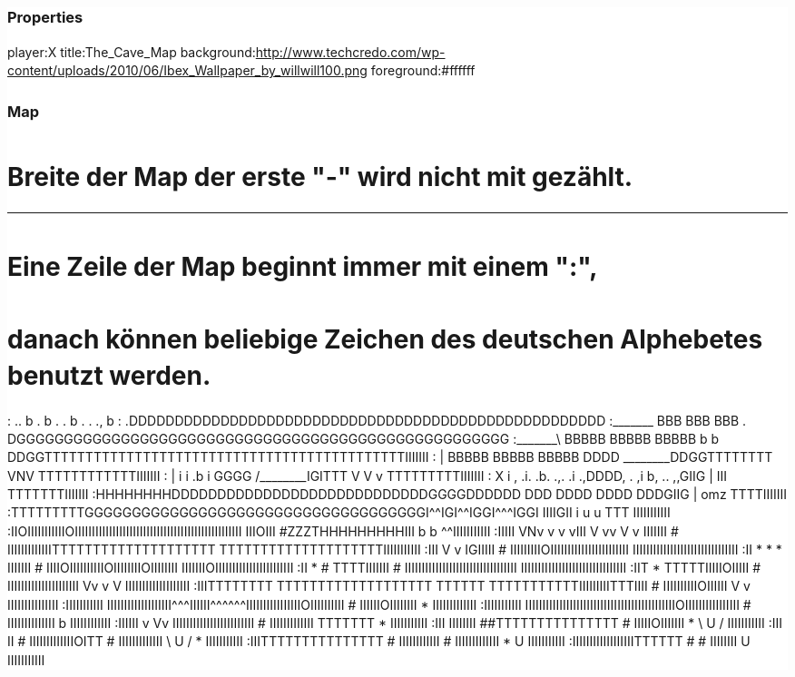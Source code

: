 ### Properties ###
player:X
title:The_Cave_Map
background:http://www.techcredo.com/wp-content/uploads/2010/06/Ibex_Wallpaper_by_willwill100.png
foreground:#ffffff
###    Map     ###
# Breite der Map der erste "-" wird nicht mit gezählt.
----------------------------------------------------------------------------------------------------------------------------------------------------------
# Eine Zeile der Map beginnt immer mit einem ":",
# danach können beliebige Zeichen des deutschen Alphebetes benutzt werden.
:                                                                                                  ..  b .    b  .     .    b .  .  ., b
:                                                                                               .DDDDDDDDDDDDDDDDDDDDDDDDDDDDDDDDDDDDDDDDDDDDDDDDDDDD
:_______     BBB            BBB                  BBB                                          . DGGGGGGGGGGGGGGGGGGGGGGGGGGGGGGGGGGGGGGGGGGGGGGGGGGGG
:_______\   BBBBB          BBBBB                BBBBB                     b                 b DDGGTTTTTTTTTTTTTTTTTTTTTTTTTTTTTTTTTTTTTTTTTTTTIIIIIII
:       |   BBBBB          BBBBB                BBBBB                   DDDD        ________DDGGTTTTTTTT            VNV           TTTTTTTTTTTTIIIIIII
:       |     i              i         .b         i                     GGGG       /________IGITTT   V               V            v  TTTTTTTTTIIIIIII
: X     i  , .i.   .b.  .,. .i     .,DDDD,  .    ,i    b,     ..      ,,GIIG       |        III                                        TTTTTTTIIIIIII
:HHHHHHHHDDDDDDDDDDDDDDDDDDDDDDDDDDDDGGGGDDDDDD  DDD  DDDD   DDDD    DDDGIIG       |        omz                                           TTTTIIIIIII
:TTTTTTTTTGGGGGGGGGGGGGGGGGGGGGGGGGGGGGGGGGGGGI^^IGI^^IGGI^^^IGGI    IIIIGII       i    u u TTT                                           IIIIIIIIIII
:IIOIIIIIIIIIIIOIIIIIIIIIIIIIIIIIIIIIIIIIIIIIIIIIIIIIIIIIIIIIIIII    IIIOIII  #ZZZTHHHHHHHHHIII          b                  b           ^^IIIIIIIIIII
:IIIII          VNv  v    v    vIII     V   vv        V    v         IIIIIII  #   IIIIIIIIIIIIITTTTTTTTTTTTTTTTTTTT   TTTTTTTTTTTTTTTTTTTTIIIIIIIIIII
:III             V              v                                    IGIIIII  #   IIIIIIIIIOIIIIIIIIIIIIIIIIIIIIIII   IIIIIIIIIIIIIIIIIIIIIIIIIIIIIII
:II             *               *                   *                IIIIIII  #   IIIIOIIIIIIIIIIOIIIIIIIIOIIIIIIII   IIIIIIIOIIIIIIIIIIIIIIIIIIIIIII
:II                  *                        #                  TTTTIIIIIII  #   IIIIIIIIIIIIIIIIIIIIIIIIIIIIIIIII   IIIIIIIIIIIIIIIIIIIIIIIIIIIIIII
:IIT                                    *                   TTTTTIIIIIOIIIII  #   IIIIIIIIIIIIIIIIIIIII   Vv              v  V    IIIIIIIIIIIIIIIIIII
:IIITTTTTTTT   TTTTTTTTTTTTTTTTTTT   TTTTTT      TTTTTTTTTTTIIIIIIIIITTTIIII  #   IIIIIIIIIIOIIIIII  V                             v  IIIIIIIIIIIIIII
:IIIIIIIIIII   IIIIIIIIIIIIIIIIIII^^^IIIIII^^^^^^IIIIIIIIIIIIIIIIOIIIIIIIIII  #   IIIIIIOIIIIIIII          *                            IIIIIIIIIIIII
:IIIIIIIIIII   IIIIIIIIIIIIIIIIIIIIIIIIIIIIIIIIIIIIIIIIIIIIOIIIIIIIIIIIIIIII  #   IIIIIIIIIIIIII                     b                   IIIIIIIIIIII
:IIIIII	v               Vv      IIIIIIIIIIIIIIIIIIIIIIII                      #   IIIIIIIIIIIII                  TTTTTTT     *            IIIIIIIIIII
:III                                            IIIIIIII ##TTTTTTTTTTTTTTT    #   IIIIIOIIIIIII           *      \  U  /                  IIIIIIIIIII
:III                                                 II  # IIIIIIIIIIIIIOITT  #   IIIIIIIIIIIII                   \ U /            *      IIIIIIIIIII
:IIITTTTTTTTTTTTTTT                                      #      IIIIIIIIIIII  #   IIIIIIIIIIIII      *              U                     IIIIIIIIIII
:IIIIIIIIIIIIIIIIIITTTTTT                                #                    #   IIIIIIII                          U                     IIIIIIIIIII